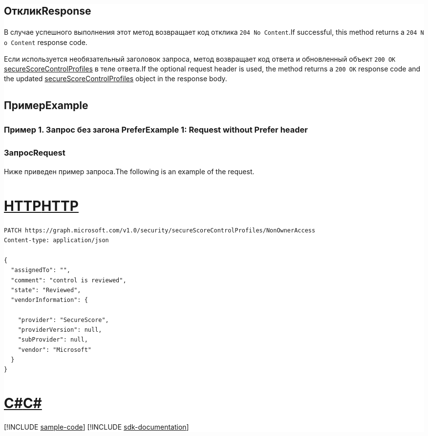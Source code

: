 ## <a name="response"></a><span data-ttu-id="7dd24-149">Отклик</span><span class="sxs-lookup"><span data-stu-id="7dd24-149">Response</span></span>

<span data-ttu-id="7dd24-150">В случае успешного выполнения этот метод возвращает код отклика `204 No Content`.</span><span class="sxs-lookup"><span data-stu-id="7dd24-150">If successful, this method returns a `204 No Content` response code.</span></span>

<span data-ttu-id="7dd24-151">Если используется необязательный заголовок запроса, метод возвращает код ответа и обновленный объект `200 OK` [secureScoreControlProfiles](../resources/securescorecontrolprofile.md) в теле ответа.</span><span class="sxs-lookup"><span data-stu-id="7dd24-151">If the optional request header is used, the method returns a `200 OK` response code and the updated [secureScoreControlProfiles](../resources/securescorecontrolprofile.md) object in the response body.</span></span>

## <a name="example"></a><span data-ttu-id="7dd24-152">Пример</span><span class="sxs-lookup"><span data-stu-id="7dd24-152">Example</span></span>

### <a name="example-1-request-without-prefer-header"></a><span data-ttu-id="7dd24-153">Пример 1. Запрос без загона Prefer</span><span class="sxs-lookup"><span data-stu-id="7dd24-153">Example 1: Request without Prefer header</span></span>

### <a name="request"></a><span data-ttu-id="7dd24-154">Запрос</span><span class="sxs-lookup"><span data-stu-id="7dd24-154">Request</span></span>

<span data-ttu-id="7dd24-155">Ниже приведен пример запроса.</span><span class="sxs-lookup"><span data-stu-id="7dd24-155">The following is an example of the request.</span></span>

# <a name="http"></a>[<span data-ttu-id="7dd24-156">HTTP</span><span class="sxs-lookup"><span data-stu-id="7dd24-156">HTTP</span></span>](#tab/http)


```http
PATCH https://graph.microsoft.com/v1.0/security/secureScoreControlProfiles/NonOwnerAccess
Content-type: application/json

{
  "assignedTo": "",
  "comment": "control is reviewed",
  "state": "Reviewed",
  "vendorInformation": {

    "provider": "SecureScore",
    "providerVersion": null,
    "subProvider": null,
    "vendor": "Microsoft"
  }
}
```
# <a name="c"></a>[<span data-ttu-id="7dd24-157">C#</span><span class="sxs-lookup"><span data-stu-id="7dd24-157">C#</span></span>](#tab/csharp)
[!INCLUDE [sample-code](../includes/snippets/csharp/securescorecontrolprofiles-update-1-csharp-snippets.md)]
[!INCLUDE [sdk-documentation](../includes/snippets/snippets-sdk-documentation-link.md)]
